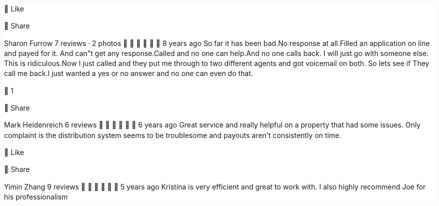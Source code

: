 
Like


Share


Sharon Furrow
7 reviews · 2 photos






8 years ago
So far it has been bad.No response at all.Filled an application on line and payed for it. And can"t get any response.Called and no one can help.And no one calls back. I will just go with someone else. This is ridiculous.Now I just called and they put me through to two different agents and got voicemail on both. So lets see if They call me back.I just wanted a yes or no answer and no one can even do that.


1


Share


Mark Heidenreich
6 reviews






6 years ago
Great service and really helpful on a property that had some issues. Only complaint is the distribution system seems to be troublesome and payouts aren't consistently on time.


Like


Share


Yimin Zhang
9 reviews






5 years ago
Kristina is very efficient and great to work with.  I also highly recommend Joe for his professionalism
